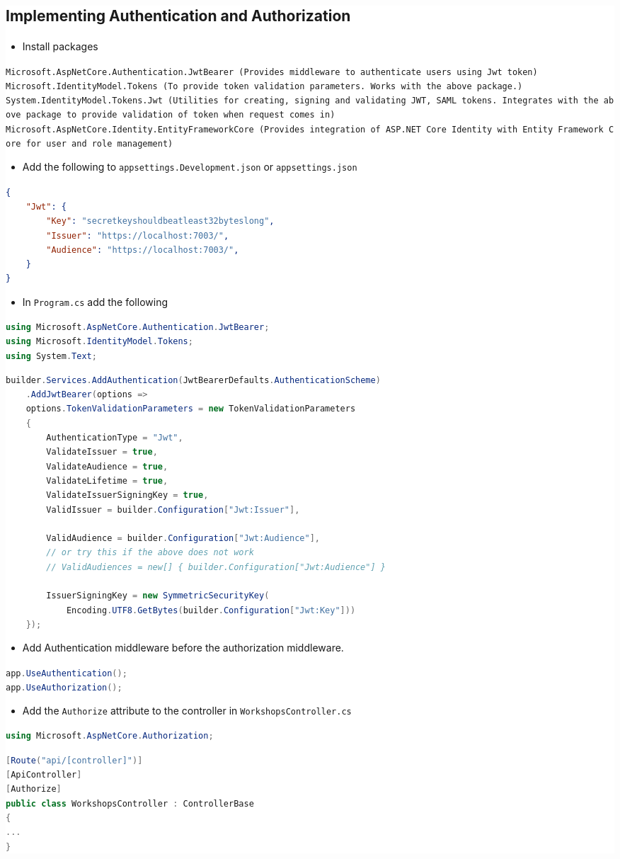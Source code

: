 ﻿## Implementing Authentication and Authorization
- Install packages
```
Microsoft.AspNetCore.Authentication.JwtBearer (Provides middleware to authenticate users using Jwt token)
Microsoft.IdentityModel.Tokens (To provide token validation parameters. Works with the above package.)
System.IdentityModel.Tokens.Jwt (Utilities for creating, signing and validating JWT, SAML tokens. Integrates with the above package to provide validation of token when request comes in)
Microsoft.AspNetCore.Identity.EntityFrameworkCore (Provides integration of ASP.NET Core Identity with Entity Framework Core for user and role management)
```
- Add the following to `appsettings.Development.json` or `appsettings.json`
```json
{
    "Jwt": {
        "Key": "secretkeyshouldbeatleast32byteslong",
        "Issuer": "https://localhost:7003/",
        "Audience": "https://localhost:7003/",
    }
}
```
- In `Program.cs` add the following
```cs
using Microsoft.AspNetCore.Authentication.JwtBearer;
using Microsoft.IdentityModel.Tokens;
using System.Text;
```
```cs
builder.Services.AddAuthentication(JwtBearerDefaults.AuthenticationScheme)
    .AddJwtBearer(options =>
    options.TokenValidationParameters = new TokenValidationParameters
    {
        AuthenticationType = "Jwt", 
        ValidateIssuer = true,
        ValidateAudience = true,
        ValidateLifetime = true,
        ValidateIssuerSigningKey = true,
        ValidIssuer = builder.Configuration["Jwt:Issuer"],

        ValidAudience = builder.Configuration["Jwt:Audience"],
        // or try this if the above does not work
        // ValidAudiences = new[] { builder.Configuration["Jwt:Audience"] }

        IssuerSigningKey = new SymmetricSecurityKey(
            Encoding.UTF8.GetBytes(builder.Configuration["Jwt:Key"]))
    });
```
- Add Authentication middleware before the authorization middleware.
```cs
app.UseAuthentication();
app.UseAuthorization();
```
- Add the `Authorize` attribute to the controller in `WorkshopsController.cs`
```cs
using Microsoft.AspNetCore.Authorization;
```
```cs
[Route("api/[controller]")]
[ApiController]
[Authorize]
public class WorkshopsController : ControllerBase
{
...
}
```